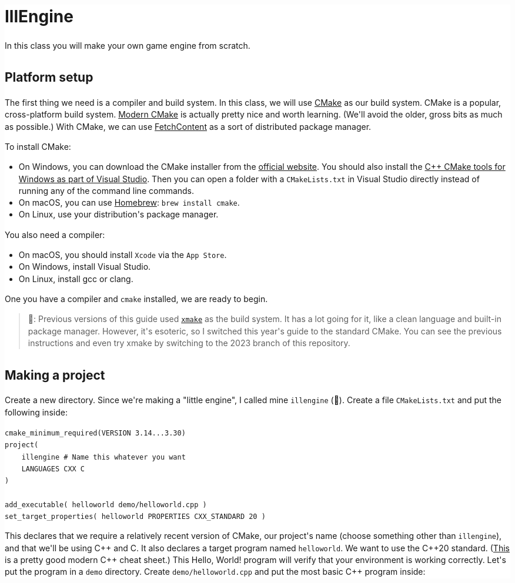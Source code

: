 # IllEngine

In this class you will make your own game engine from scratch.

## Platform setup

The first thing we need is a compiler and build system. In this class, we will use [CMake](https://cmake.org/) as our build system. CMake is a popular, cross-platform build system. [Modern CMake](https://cliutils.gitlab.io/modern-cmake/) is actually pretty nice and worth learning. (We'll avoid the older, gross bits as much as possible.)
With CMake, we can use [FetchContent](https://web.archive.org/web/20220211151524/https://bewagner.net/programming/2020/05/02/cmake-fetchcontent/) as a sort of distributed package manager.

To install CMake:
* On Windows, you can download the CMake installer from the [official website](https://cmake.org/). You should also install the [C++ CMake tools for Windows as part of Visual Studio](https://learn.microsoft.com/en-us/cpp/build/cmake-projects-in-visual-studio). Then you can open a folder with a `CMakeLists.txt` in Visual Studio directly instead of running any of the command line commands.
* On macOS, you can use [Homebrew](https://brew.sh/): `brew install cmake`.
* On Linux, use your distribution's package manager.

You also need a compiler:
* On macOS, you should install `Xcode` via the `App Store`.
* On Windows, install Visual Studio.
* On Linux, install gcc or clang.

One you have a compiler and `cmake` installed, we are ready to begin.

> 🤖: Previous versions of this guide used [`xmake`](https://xmake.io/) as the build system. It has a lot going for it, like a clean language and built-in package manager. However, it's esoteric, so I switched this year's guide to the standard CMake. You can see the previous instructions and even try xmake by switching to the 2023 branch of this repository.

## Making a project

Create a new directory. Since we're making a "little engine", I called mine `illengine` (🤷).
Create a file `CMakeLists.txt` and put the following inside:

```
cmake_minimum_required(VERSION 3.14...3.30)
project(
    illengine # Name this whatever you want
    LANGUAGES CXX C
)

add_executable( helloworld demo/helloworld.cpp )
set_target_properties( helloworld PROPERTIES CXX_STANDARD 20 )
```

This declares that we require a relatively recent version of CMake, our project's name (choose something other than `illengine`), and that we'll be using C++ and C.
It also declares a target program named `helloworld`.
We want to use the C++20 standard. ([This](https://github.com/mortennobel/cpp-cheatsheet) is a pretty good modern C++ cheat sheet.)
This Hello, World! program will verify that your environment is working correctly.
Let's put the program in a `demo` directory. Create `demo/helloworld.cpp` and put the most basic C++ program inside:
